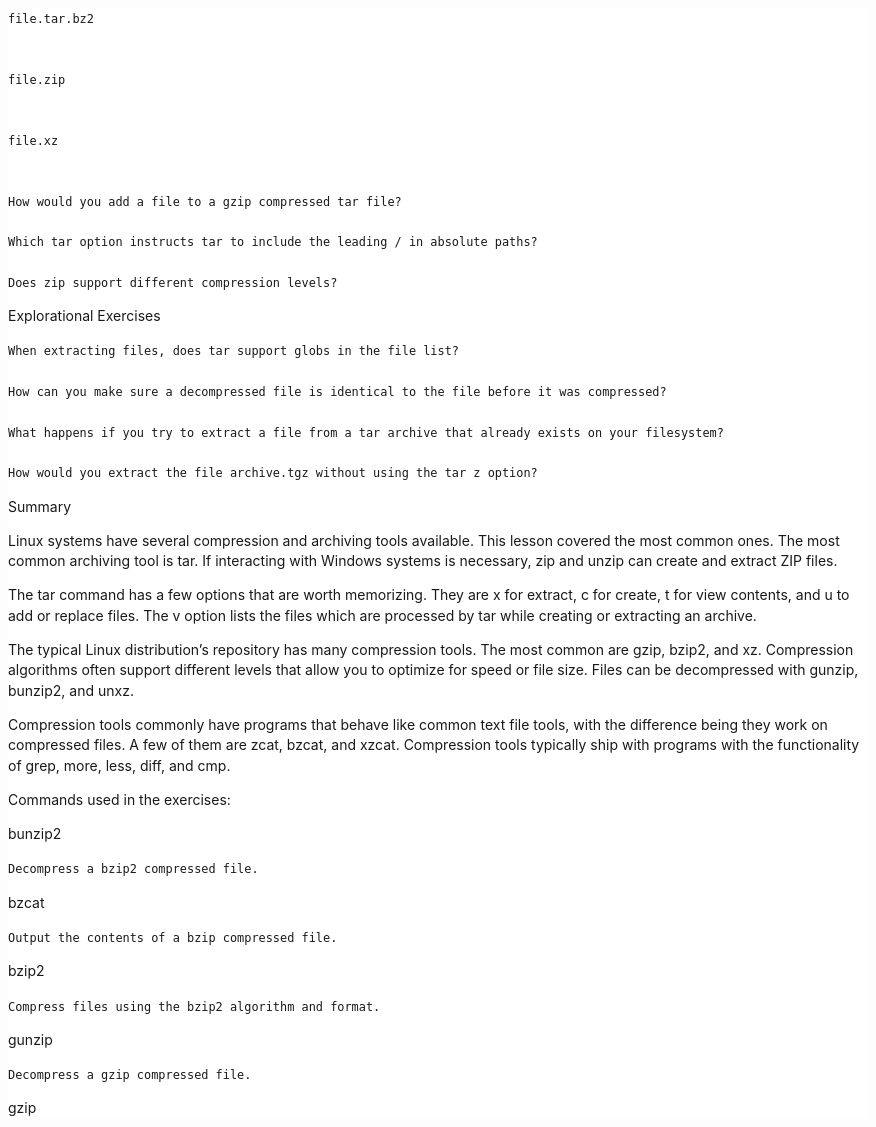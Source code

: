 
    file.tar.bz2


    file.zip


    file.xz


    How would you add a file to a gzip compressed tar file?

    Which tar option instructs tar to include the leading / in absolute paths?

    Does zip support different compression levels?

Explorational Exercises

    When extracting files, does tar support globs in the file list?

    How can you make sure a decompressed file is identical to the file before it was compressed?

    What happens if you try to extract a file from a tar archive that already exists on your filesystem?

    How would you extract the file archive.tgz without using the tar z option?

Summary

Linux systems have several compression and archiving tools available. This lesson covered the most common ones. The most common archiving tool is tar. If interacting with Windows systems is necessary, zip and unzip can create and extract ZIP files.

The tar command has a few options that are worth memorizing. They are x for extract, c for create, t for view contents, and u to add or replace files. The v option lists the files which are processed by tar while creating or extracting an archive.

The typical Linux distribution’s repository has many compression tools. The most common are gzip, bzip2, and xz. Compression algorithms often support different levels that allow you to optimize for speed or file size. Files can be decompressed with gunzip, bunzip2, and unxz.

Compression tools commonly have programs that behave like common text file tools, with the difference being they work on compressed files. A few of them are zcat, bzcat, and xzcat. Compression tools typically ship with programs with the functionality of grep, more, less, diff, and cmp.

Commands used in the exercises:

bunzip2

    Decompress a bzip2 compressed file.

bzcat

    Output the contents of a bzip compressed file.

bzip2

    Compress files using the bzip2 algorithm and format.

gunzip

    Decompress a gzip compressed file.

gzip
